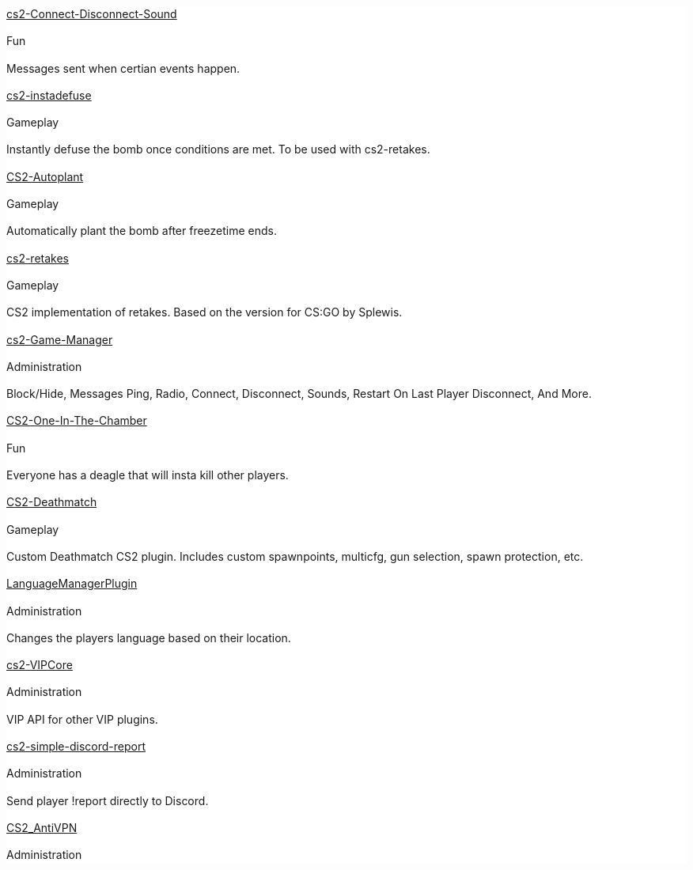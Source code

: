 [cs2-Connect-Disconnect-Sound](https://github.com/oqyh/cs2-Connect-Disconnect-Sound)

Fun

Messages sent when certian events happen.

[cs2-instadefuse](https://github.com/B3none/cs2-instadefuse)

Gameplay

Instantly defuse the bomb once conditions are met. To be used with cs2-retakes.

[CS2-Autoplant](https://github.com/zwolof/CS2-Autoplant)

Gameplay

Automatically plant the bomb after freezetime ends.

[cs2-retakes](https://github.com/B3none/cs2-retakes)

Gameplay

CS2 implementation of retakes. Based on the version for CS:GO by Splewis.

[cs2-Game-Manager](https://github.com/oqyh/cs2-Game-Manager)

Administration

Block/Hide, Messages Ping, Radio, Connect, Disconnect, Sounds, Restart On Last Player Disconnect, And More.

[CS2-One-In-The-Chamber](https://github.com/ddfigueiras/CS2-One-In-The-Chamber)

Fun

Everyone has a deagle that will insta kill other players.

[CS2-Deathmatch](https://github.com/NockyCZ/CS2-Deathmatch)

Gameplay

Custom Deathmatch CS2 plugin. Includes custom spawnpoints, multicfg, gun selection, spawn protection, etc.

[LanguageManagerPlugin](https://github.com/aprox2/GeoLocationLanguageManagerPlugin)

Administration

Changes the players language based on their location.

[cs2-VIPCore](https://github.com/partiusfabaa/cs2-VIPCore)

Administration

VIP API for other VIP plugins.

[cs2-simple-discord-report](https://github.com/onurcanertekin/cs2-simple-discord-report)

Administration

Send player !report directly to Discord.

[CS2\_AntiVPN](https://github.com/NockyCZ/CS2_AntiVPN)

Administration
